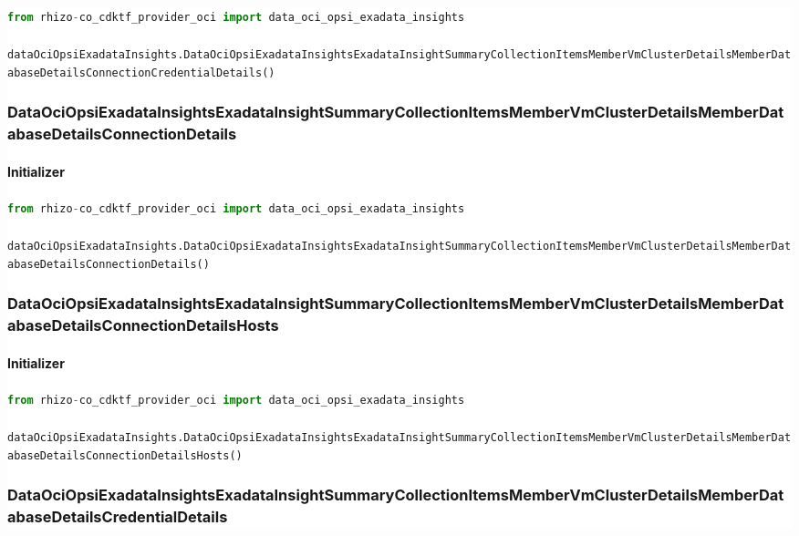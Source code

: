 ```python
from rhizo-co_cdktf_provider_oci import data_oci_opsi_exadata_insights

dataOciOpsiExadataInsights.DataOciOpsiExadataInsightsExadataInsightSummaryCollectionItemsMemberVmClusterDetailsMemberDatabaseDetailsConnectionCredentialDetails()
```


### DataOciOpsiExadataInsightsExadataInsightSummaryCollectionItemsMemberVmClusterDetailsMemberDatabaseDetailsConnectionDetails <a name="DataOciOpsiExadataInsightsExadataInsightSummaryCollectionItemsMemberVmClusterDetailsMemberDatabaseDetailsConnectionDetails" id="rhizo-co-terraform-provider-oci.dataOciOpsiExadataInsights.DataOciOpsiExadataInsightsExadataInsightSummaryCollectionItemsMemberVmClusterDetailsMemberDatabaseDetailsConnectionDetails"></a>

#### Initializer <a name="Initializer" id="rhizo-co-terraform-provider-oci.dataOciOpsiExadataInsights.DataOciOpsiExadataInsightsExadataInsightSummaryCollectionItemsMemberVmClusterDetailsMemberDatabaseDetailsConnectionDetails.Initializer"></a>

```python
from rhizo-co_cdktf_provider_oci import data_oci_opsi_exadata_insights

dataOciOpsiExadataInsights.DataOciOpsiExadataInsightsExadataInsightSummaryCollectionItemsMemberVmClusterDetailsMemberDatabaseDetailsConnectionDetails()
```


### DataOciOpsiExadataInsightsExadataInsightSummaryCollectionItemsMemberVmClusterDetailsMemberDatabaseDetailsConnectionDetailsHosts <a name="DataOciOpsiExadataInsightsExadataInsightSummaryCollectionItemsMemberVmClusterDetailsMemberDatabaseDetailsConnectionDetailsHosts" id="rhizo-co-terraform-provider-oci.dataOciOpsiExadataInsights.DataOciOpsiExadataInsightsExadataInsightSummaryCollectionItemsMemberVmClusterDetailsMemberDatabaseDetailsConnectionDetailsHosts"></a>

#### Initializer <a name="Initializer" id="rhizo-co-terraform-provider-oci.dataOciOpsiExadataInsights.DataOciOpsiExadataInsightsExadataInsightSummaryCollectionItemsMemberVmClusterDetailsMemberDatabaseDetailsConnectionDetailsHosts.Initializer"></a>

```python
from rhizo-co_cdktf_provider_oci import data_oci_opsi_exadata_insights

dataOciOpsiExadataInsights.DataOciOpsiExadataInsightsExadataInsightSummaryCollectionItemsMemberVmClusterDetailsMemberDatabaseDetailsConnectionDetailsHosts()
```


### DataOciOpsiExadataInsightsExadataInsightSummaryCollectionItemsMemberVmClusterDetailsMemberDatabaseDetailsCredentialDetails <a name="DataOciOpsiExadataInsightsExadataInsightSummaryCollectionItemsMemberVmClusterDetailsMemberDatabaseDetailsCredentialDetails" id="rhizo-co-terraform-provider-oci.dataOciOpsiExadataInsights.DataOciOpsiExadataInsightsExadataInsightSummaryCollectionItemsMemberVmClusterDetailsMemberDatabaseDetailsCredentialDetails"></a>
